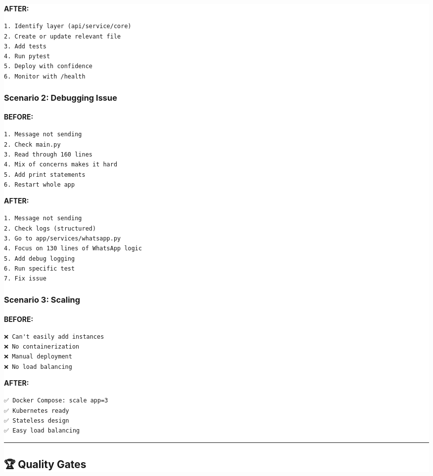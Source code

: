**AFTER:**
```
1. Identify layer (api/service/core)
2. Create or update relevant file
3. Add tests
4. Run pytest
5. Deploy with confidence
6. Monitor with /health
```

### Scenario 2: Debugging Issue

**BEFORE:**
```
1. Message not sending
2. Check main.py
3. Read through 160 lines
4. Mix of concerns makes it hard
5. Add print statements
6. Restart whole app
```

**AFTER:**
```
1. Message not sending
2. Check logs (structured)
3. Go to app/services/whatsapp.py
4. Focus on 130 lines of WhatsApp logic
5. Add debug logging
6. Run specific test
7. Fix issue
```

### Scenario 3: Scaling

**BEFORE:**
```
❌ Can't easily add instances
❌ No containerization
❌ Manual deployment
❌ No load balancing
```

**AFTER:**
```
✅ Docker Compose: scale app=3
✅ Kubernetes ready
✅ Stateless design
✅ Easy load balancing
```

---

## 🏆 Quality Gates
